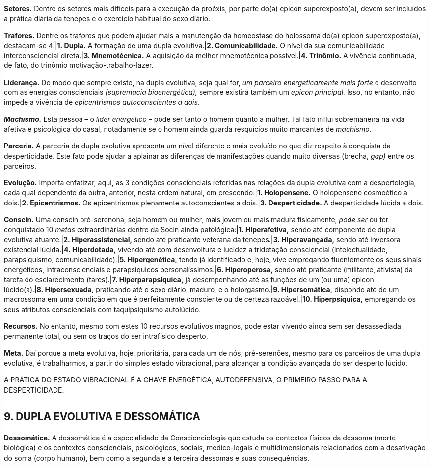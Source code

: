 **Setores.** Dentre os setores mais difíceis para a execução da proéxis, por parte do(a) epicon superexposto(a), devem ser incluídos a prática diária da tenepes e o exercício habitual do sexo diário.

**Traf*o*res.** Dentre os traf*o*res que podem ajudar mais a manutenção da homeostase do holossoma do(a) epicon superexposto(a), destacam-se 4:|**1. Dupla.** A formação de uma dupla evolutiva.|**2. Comunicabilidade.** O nível da sua comunicabilidade interconsciencial direta.|**3. Mnemotécnica.** A aquisição da melhor mnemotécnica possível.|**4. Trinômio.** A vivência continuada, de fato, do trinômio motivação-trabalho-lazer.

**Liderança.** Do modo que sempre existe, na dupla evolutiva, seja qual for, *um parceiro energeticamente mais forte* e desenvolto com as energias conscienciais *(supremacia bioenergética),* sempre existirá também um *epicon principal.* Isso, no entanto, não impede a vivência de *epicentrismos autoconscientes a dois.*

***Machismo.*** Esta pessoa – o *líder energético* – pode ser tanto o homem quanto a mulher. Tal fato influi sobremaneira na vida afetiva e psicológica do casal, notadamente se o homem ainda guarda resquícios muito marcantes de *machismo.*

**Parceria.** A parceria da dupla evolutiva apresenta um nível diferente e mais evoluído no que diz respeito à conquista da desperticidade. Este fato pode ajudar a aplainar as diferenças de manifestações quando muito diversas (brecha, *gap)* entre os parceiros.

**Evolução.** Importa enfatizar, aqui, as 3 condições conscienciais referidas nas relações da dupla evolutiva com a despertologia, cada qual dependente da outra, anterior, nesta ordem natural, em crescendo:|**1. Holopensene.** O holopensene cosmoético a dois.|**2. Epicentrismos.** Os epicentrismos plenamente autoconscientes a dois.|**3. Desperticidade.** A desperticidade lúcida a dois.

**Conscin.** Uma conscin pré-serenona, seja homem ou mulher, mais jovem ou mais madura fisicamente, *pode ser* ou ter conquistado 10 *metas* extraordinárias dentro da Socin ainda patológica:|**1. Hiperafetiva,** sendo até componente de dupla evolutiva atuante.|**2. Hiperassistencial,** sendo até praticante veterana da tenepes.|**3. Hiperavançada,** sendo até inversora existencial lúcida.|**4. Hiperdotada,** vivendo até com desenvoltura e lucidez a tridotação consciencial (intelectualidade, parapsiquismo, comunicabilidade).|**5. Hipergenética,** tendo já identificado e, hoje, vive empregando fluentemente os seus sinais energéticos, intraconscienciais e parapsíquicos personalíssimos.|**6. Hiperoperosa,** sendo até praticante (militante, ativista) da tarefa do esclarecimento (tares).|**7. Hiperparapsíquica,** já desempenhando até as funções de um (ou uma) epicon lúcido(a).|**8. Hipersexuada,** praticando até o sexo diário, maduro, e o holorgasmo.|**9. Hipersomática,** dispondo até de um macrossoma em uma condição em que é perfeitamente consciente ou de certeza razoável.|**10. Hiperpsíquica,** empregando os seus atributos conscienciais com taquipsiquismo autolúcido.

**Recursos.** No entanto, mesmo com estes 10 recursos evolutivos magnos, pode estar vivendo ainda sem ser desassediada permanente total, ou sem os traços do ser intrafísico desperto.

**Meta.** Daí porque a meta evolutiva, hoje, prioritária, para cada um de nós, pré-serenões, mesmo para os parceiros de uma dupla evolutiva, é trabalharmos, a partir do simples estado vibracional, para alcançar a condição avançada do ser desperto lúcido.

A PRÁTICA DO ESTADO VIBRACIONAL É A CHAVE ENERGÉTICA, AUTODEFENSIVA, O PRIMEIRO PASSO PARA A DESPERTICIDADE.

## 

## 9. DUPLA EVOLUTIVA E DESSOMÁTICA

**Dessomática.** A dessomática é a especialidade da Conscienciologia que estuda os contextos físicos da dessoma (morte biológica) e os contextos conscienciais, psicológicos, sociais, médico-legais e multidimensionais relacionados com a desativação do soma (corpo humano), bem como a segunda e a terceira dessomas e suas consequências.
